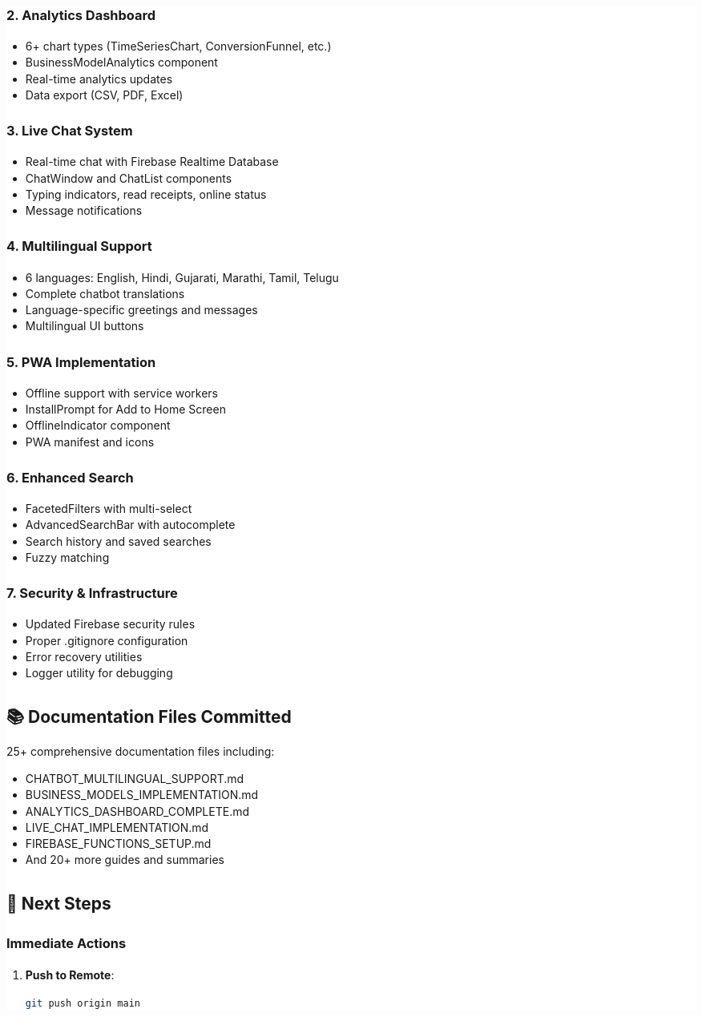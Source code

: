 ### 2. Analytics Dashboard
- 6+ chart types (TimeSeriesChart, ConversionFunnel, etc.)
- BusinessModelAnalytics component
- Real-time analytics updates
- Data export (CSV, PDF, Excel)

### 3. Live Chat System
- Real-time chat with Firebase Realtime Database
- ChatWindow and ChatList components
- Typing indicators, read receipts, online status
- Message notifications

### 4. Multilingual Support
- 6 languages: English, Hindi, Gujarati, Marathi, Tamil, Telugu
- Complete chatbot translations
- Language-specific greetings and messages
- Multilingual UI buttons

### 5. PWA Implementation
- Offline support with service workers
- InstallPrompt for Add to Home Screen
- OfflineIndicator component
- PWA manifest and icons

### 6. Enhanced Search
- FacetedFilters with multi-select
- AdvancedSearchBar with autocomplete
- Search history and saved searches
- Fuzzy matching

### 7. Security & Infrastructure
- Updated Firebase security rules
- Proper .gitignore configuration
- Error recovery utilities
- Logger utility for debugging

## 📚 Documentation Files Committed
25+ comprehensive documentation files including:
- CHATBOT_MULTILINGUAL_SUPPORT.md
- BUSINESS_MODELS_IMPLEMENTATION.md
- ANALYTICS_DASHBOARD_COMPLETE.md
- LIVE_CHAT_IMPLEMENTATION.md
- FIREBASE_FUNCTIONS_SETUP.md
- And 20+ more guides and summaries

## 🚀 Next Steps

### Immediate Actions
1. **Push to Remote**:
   ```bash
   git push origin main
   ```
